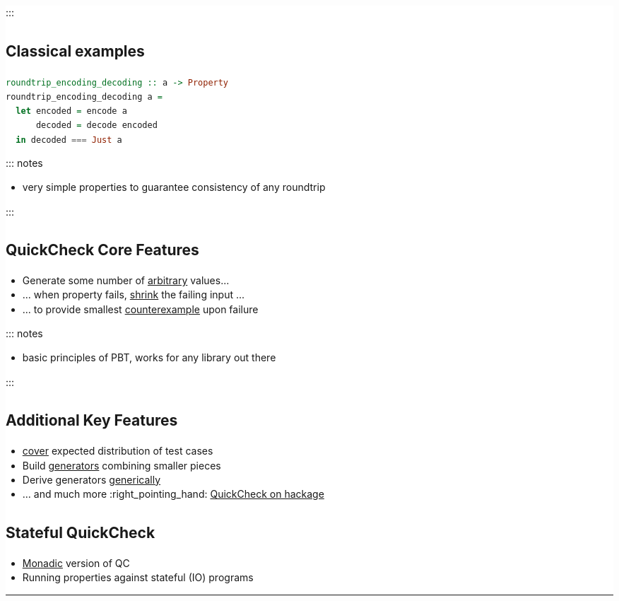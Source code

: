 :::

## Classical examples

```haskell
roundtrip_encoding_decoding :: a -> Property
roundtrip_encoding_decoding a =
  let encoded = encode a
      decoded = decode encoded
  in decoded === Just a

```

::: notes

* very simple properties to guarantee consistency of any roundtrip

:::

## QuickCheck Core Features

* Generate some number of [arbitrary](https://hackage.haskell.org/package/QuickCheck-2.14.3/docs/Test-QuickCheck.html#g:5) values...
* ... when property fails, [shrink](https://hackage.haskell.org/package/QuickCheck-2.14.3/docs/Test-QuickCheck-Arbitrary.html#v:shrink) the failing input ...
* ... to provide smallest [counterexample](https://hackage.haskell.org/package/QuickCheck-2.14.3/docs/Test-QuickCheck.html#v:counterexample) upon failure

::: notes

* basic principles of PBT, works for any library out there

:::

## Additional Key Features

* [cover](https://hackage.haskell.org/package/QuickCheck-2.14.3/docs/Test-QuickCheck.html#v:cover) expected distribution of test cases
* Build [generators](https://hackage.haskell.org/package/QuickCheck-2.14.3/docs/Test-QuickCheck.html#g:8) combining smaller pieces
* Derive generators [generically](https://hackage.haskell.org/package/generic-random)
* ... and much more :right_pointing_hand: [QuickCheck on hackage](https://hackage.haskell.org/package/QuickCheck)

## Stateful QuickCheck

* [Monadic](https://hackage.haskell.org/package/QuickCheck-2.14.3/docs/Test-QuickCheck-Monadic.html) version of QC
* Running properties against stateful (IO)  programs

----
